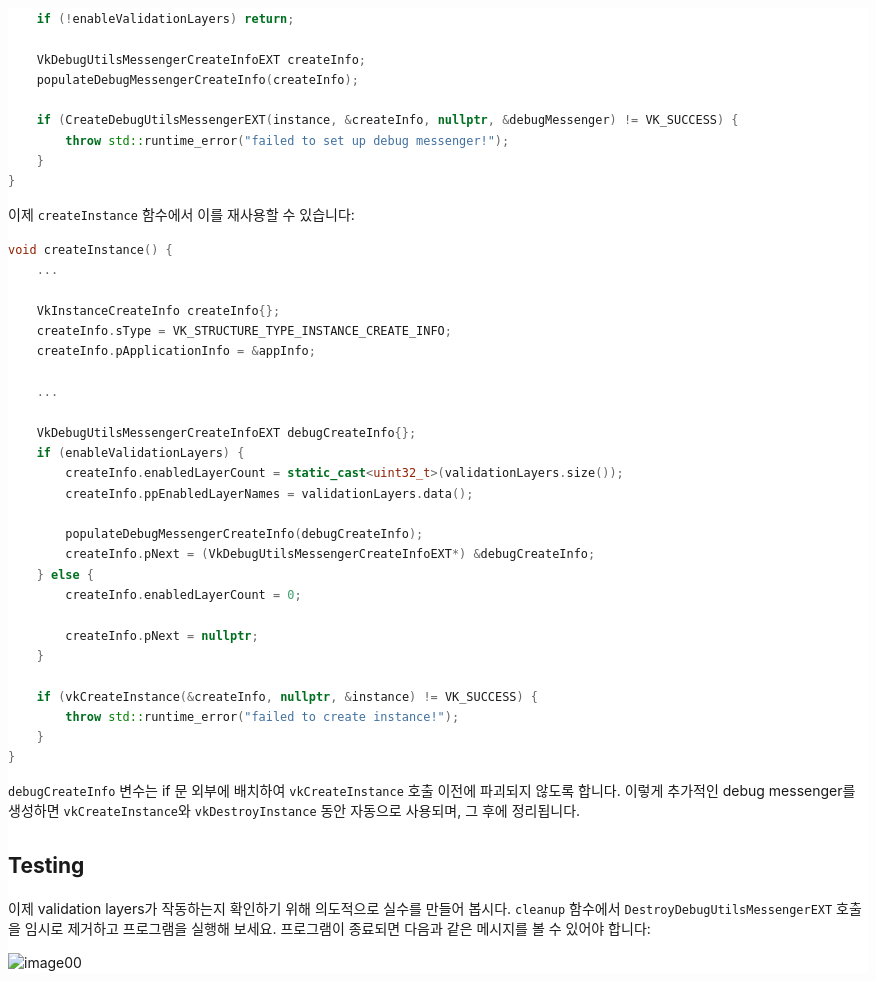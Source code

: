 ```C++
    if (!enableValidationLayers) return;

    VkDebugUtilsMessengerCreateInfoEXT createInfo;
    populateDebugMessengerCreateInfo(createInfo);

    if (CreateDebugUtilsMessengerEXT(instance, &createInfo, nullptr, &debugMessenger) != VK_SUCCESS) {
        throw std::runtime_error("failed to set up debug messenger!");
    }
}
```

이제 `createInstance` 함수에서 이를 재사용할 수 있습니다:

```C++
void createInstance() {
    ...

    VkInstanceCreateInfo createInfo{};
    createInfo.sType = VK_STRUCTURE_TYPE_INSTANCE_CREATE_INFO;
    createInfo.pApplicationInfo = &appInfo;

    ...

    VkDebugUtilsMessengerCreateInfoEXT debugCreateInfo{};
    if (enableValidationLayers) {
        createInfo.enabledLayerCount = static_cast<uint32_t>(validationLayers.size());
        createInfo.ppEnabledLayerNames = validationLayers.data();

        populateDebugMessengerCreateInfo(debugCreateInfo);
        createInfo.pNext = (VkDebugUtilsMessengerCreateInfoEXT*) &debugCreateInfo;
    } else {
        createInfo.enabledLayerCount = 0;

        createInfo.pNext = nullptr;
    }

    if (vkCreateInstance(&createInfo, nullptr, &instance) != VK_SUCCESS) {
        throw std::runtime_error("failed to create instance!");
    }
}
```

`debugCreateInfo` 변수는 if 문 외부에 배치하여 `vkCreateInstance` 호출 이전에 파괴되지 않도록 합니다. 이렇게 추가적인 debug messenger를 생성하면 `vkCreateInstance`와 `vkDestroyInstance` 동안 자동으로 사용되며, 그 후에 정리됩니다.

## Testing

이제 validation layers가 작동하는지 확인하기 위해 의도적으로 실수를 만들어 봅시다. `cleanup` 함수에서 `DestroyDebugUtilsMessengerEXT` 호출을 임시로 제거하고 프로그램을 실행해 보세요. 프로그램이 종료되면 다음과 같은 메시지를 볼 수 있어야 합니다:

![image00](../../../Image/image00.png)
